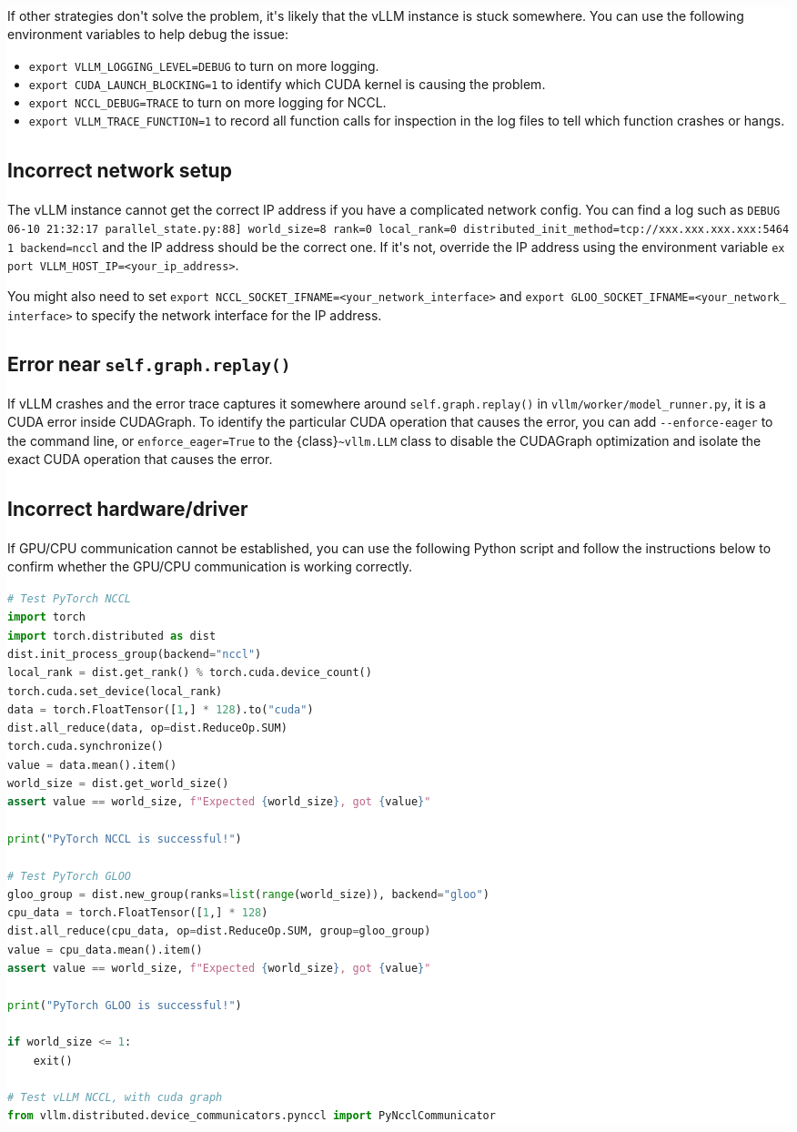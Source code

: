 If other strategies don't solve the problem, it's likely that the vLLM instance is stuck somewhere. You can use the following environment variables to help debug the issue:

- `export VLLM_LOGGING_LEVEL=DEBUG` to turn on more logging.
- `export CUDA_LAUNCH_BLOCKING=1` to identify which CUDA kernel is causing the problem.
- `export NCCL_DEBUG=TRACE` to turn on more logging for NCCL.
- `export VLLM_TRACE_FUNCTION=1` to record all function calls for inspection in the log files to tell which function crashes or hangs.

## Incorrect network setup

The vLLM instance cannot get the correct IP address if you have a complicated network config. You can find a log such as `DEBUG 06-10 21:32:17 parallel_state.py:88] world_size=8 rank=0 local_rank=0 distributed_init_method=tcp://xxx.xxx.xxx.xxx:54641 backend=nccl` and the IP address should be the correct one.
If it's not, override the IP address using the environment variable `export VLLM_HOST_IP=<your_ip_address>`.

You might also need to set `export NCCL_SOCKET_IFNAME=<your_network_interface>` and `export GLOO_SOCKET_IFNAME=<your_network_interface>` to specify the network interface for the IP address.

## Error near `self.graph.replay()`

If vLLM crashes and the error trace captures it somewhere around `self.graph.replay()` in `vllm/worker/model_runner.py`, it is a CUDA error inside CUDAGraph.
To identify the particular CUDA operation that causes the error, you can add `--enforce-eager` to the command line, or `enforce_eager=True` to the {class}`~vllm.LLM` class to disable the CUDAGraph optimization and isolate the exact CUDA operation that causes the error.

## Incorrect hardware/driver

If GPU/CPU communication cannot be established, you can use the following Python script and follow the instructions below to confirm whether the GPU/CPU communication is working correctly.

```python
# Test PyTorch NCCL
import torch
import torch.distributed as dist
dist.init_process_group(backend="nccl")
local_rank = dist.get_rank() % torch.cuda.device_count()
torch.cuda.set_device(local_rank)
data = torch.FloatTensor([1,] * 128).to("cuda")
dist.all_reduce(data, op=dist.ReduceOp.SUM)
torch.cuda.synchronize()
value = data.mean().item()
world_size = dist.get_world_size()
assert value == world_size, f"Expected {world_size}, got {value}"

print("PyTorch NCCL is successful!")

# Test PyTorch GLOO
gloo_group = dist.new_group(ranks=list(range(world_size)), backend="gloo")
cpu_data = torch.FloatTensor([1,] * 128)
dist.all_reduce(cpu_data, op=dist.ReduceOp.SUM, group=gloo_group)
value = cpu_data.mean().item()
assert value == world_size, f"Expected {world_size}, got {value}"

print("PyTorch GLOO is successful!")

if world_size <= 1:
    exit()

# Test vLLM NCCL, with cuda graph
from vllm.distributed.device_communicators.pynccl import PyNcclCommunicator
```